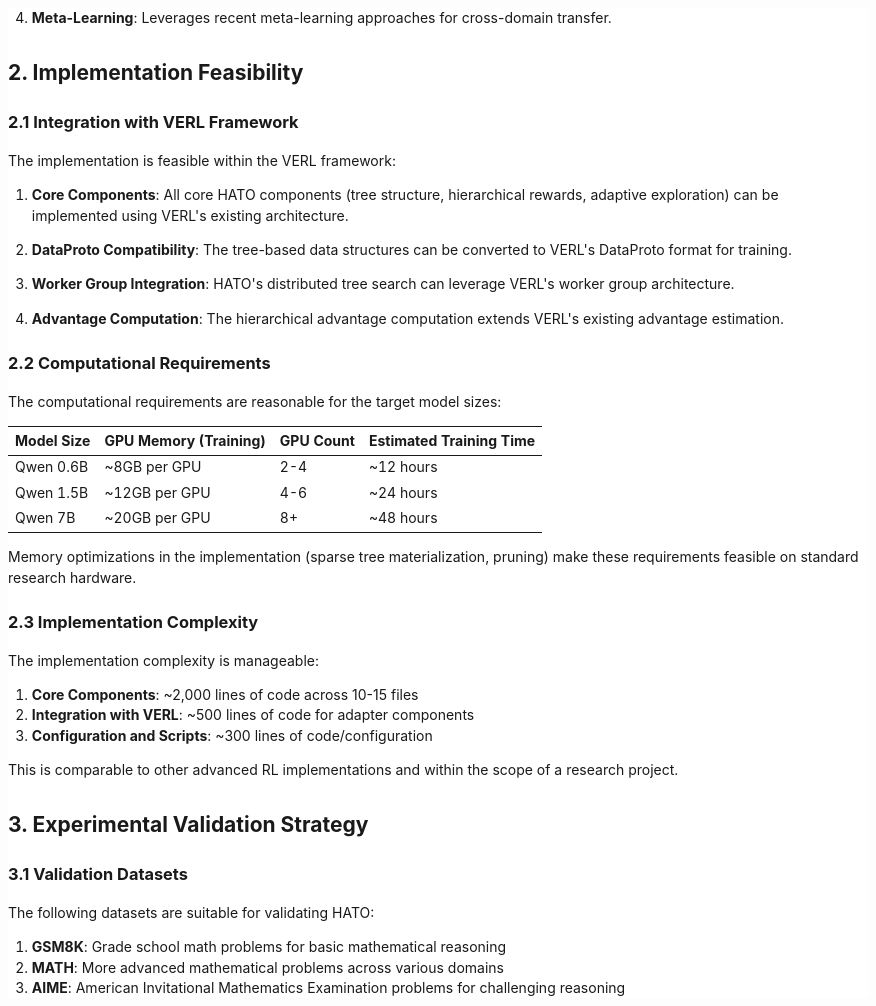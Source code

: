 4. **Meta-Learning**: Leverages recent meta-learning approaches for cross-domain transfer.

## 2. Implementation Feasibility

### 2.1 Integration with VERL Framework

The implementation is feasible within the VERL framework:

1. **Core Components**: All core HATO components (tree structure, hierarchical rewards, adaptive exploration) can be implemented using VERL's existing architecture.

2. **DataProto Compatibility**: The tree-based data structures can be converted to VERL's DataProto format for training.

3. **Worker Group Integration**: HATO's distributed tree search can leverage VERL's worker group architecture.

4. **Advantage Computation**: The hierarchical advantage computation extends VERL's existing advantage estimation.

### 2.2 Computational Requirements

The computational requirements are reasonable for the target model sizes:

| Model Size | GPU Memory (Training) | GPU Count | Estimated Training Time |
|------------|----------------------|-----------|-------------------------|
| Qwen 0.6B  | ~8GB per GPU         | 2-4       | ~12 hours               |
| Qwen 1.5B  | ~12GB per GPU        | 4-6       | ~24 hours               |
| Qwen 7B    | ~20GB per GPU        | 8+        | ~48 hours               |

Memory optimizations in the implementation (sparse tree materialization, pruning) make these requirements feasible on standard research hardware.

### 2.3 Implementation Complexity

The implementation complexity is manageable:

1. **Core Components**: ~2,000 lines of code across 10-15 files
2. **Integration with VERL**: ~500 lines of code for adapter components
3. **Configuration and Scripts**: ~300 lines of code/configuration

This is comparable to other advanced RL implementations and within the scope of a research project.

## 3. Experimental Validation Strategy

### 3.1 Validation Datasets

The following datasets are suitable for validating HATO:

1. **GSM8K**: Grade school math problems for basic mathematical reasoning
2. **MATH**: More advanced mathematical problems across various domains
3. **AIME**: American Invitational Mathematics Examination problems for challenging reasoning
